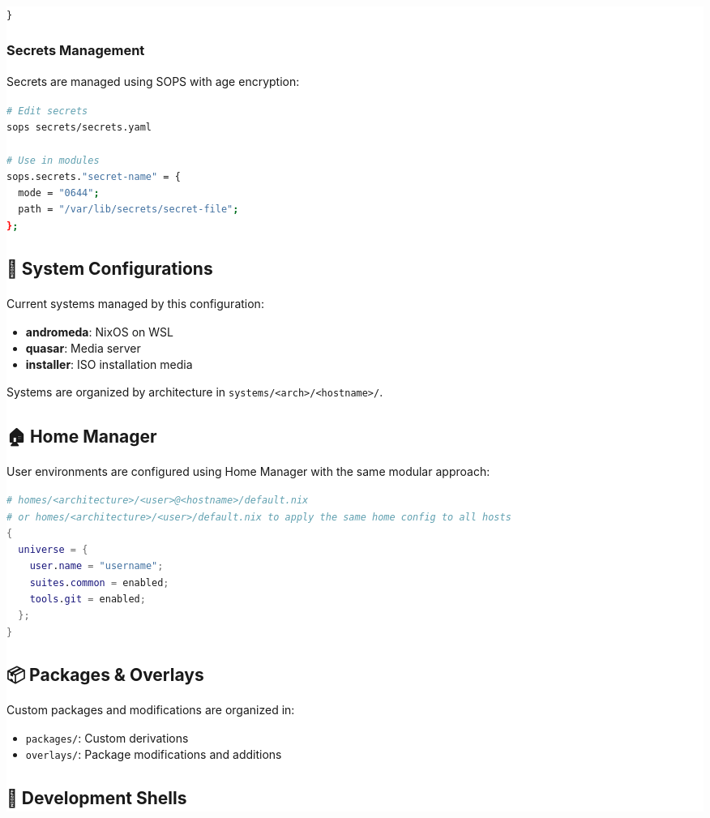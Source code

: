 ```nix
}
```

### Secrets Management

Secrets are managed using SOPS with age encryption:

```bash
# Edit secrets
sops secrets/secrets.yaml

# Use in modules
sops.secrets."secret-name" = {
  mode = "0644";
  path = "/var/lib/secrets/secret-file";
};
```

## 🏢 System Configurations

Current systems managed by this configuration:

- **andromeda**: NixOS on WSL
- **quasar**: Media server
- **installer**: ISO installation media

Systems are organized by architecture in `systems/<arch>/<hostname>/`.

## 🏠 Home Manager

User environments are configured using Home Manager with the same modular approach:

```nix
# homes/<architecture>/<user>@<hostname>/default.nix
# or homes/<architecture>/<user>/default.nix to apply the same home config to all hosts
{
  universe = {
    user.name = "username";
    suites.common = enabled;
    tools.git = enabled;
  };
}
```

## 📦 Packages & Overlays

Custom packages and modifications are organized in:

- `packages/`: Custom derivations
- `overlays/`: Package modifications and additions

## 🧪 Development Shells
